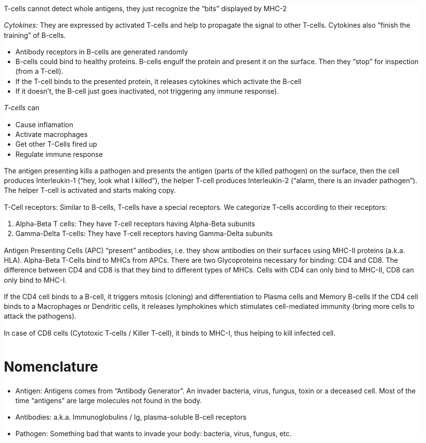 T-cells cannot detect whole antigens, they just recognize the “bits” displayed by MHC-2

*Cytokines:* They are expressed by activated T-cells and help to propagate the signal to other T-cells. Cytokines also “finish the training” of B-cells.
- Antibody receptors in B-cells are generated randomly
- B-cells could bind to healthy proteins. B-cells engulf the protein and present it on the surface. Then they “stop” for inspection (from a T-cell).
- If the T-cell binds to the presented protein, it releases cytokines which activate the B-cell
- If it doesn’t, the B-cell just goes inactivated, not triggering any immune response).

*T-cells* can 
- Cause inflamation
- Activate macrophages
- Get other T-Cells fired up
- Regulate immune response


The antigen presenting kills a pathogen and presents the antigen (parts of the killed pathogen) on the surface, then the cell produces Interleukin-1 (“hey, look what I killed”), the helper T-cell produces Interleukin-2 (“alarm, there is an invader pathogen”). The helper T-cell is activated and starts making copy.

T-Cell receptors:
Similar to B-cells, T-cells have a special receptors. We categorize T-cells according to their receptors:
1. Alpha-Beta T cells: They have T-cell receptors having Alpha-Beta subunits
1. Gamma-Delta T-cells: They have T-cell receptors having Gamma-Delta subunits

Antigen Presenting Cells (APC) “present” antibodies, i.e. they show antibodies on their surfaces using MHC-II proteins (a.k.a. HLA). Alpha-Beta T-Cells bind to MHCs from APCs.
There are two Glycoproteins necessary for binding: CD4 and CD8. The difference between CD4 and CD8 is that they bind to different types of MHCs. Cells with CD4 can only bind to MHC-II, CD8 can only bind to MHC-I.

If the CD4 cell binds to a B-cell, it triggers mitosis (cloning) and differentiation to Plasma cells and Memory B-cells
If the CD4 cell binds to a Macrophages or Dendritic cells, it releases lymphokines which stimulates cell-mediated immunity (bring more cells to attack the pathogens).

In case of CD8 cells (Cytotoxic T-cells / Killer T-cell), it binds to MHC-I, thus helping to kill infected cell.

# Nomenclature

- Antigen: Antigens comes from “Antibody Generator”. An invader bacteria, virus, fungus, toxin or a deceased cell. Most of the time “antigens” are large molecules not found in the body.

- Antibodies: a.k.a. Immunoglobulins / Ig, plasma-soluble B-cell receptors

- Pathogen: Something bad that wants to invade your body: bacteria, virus, fungus, etc.
